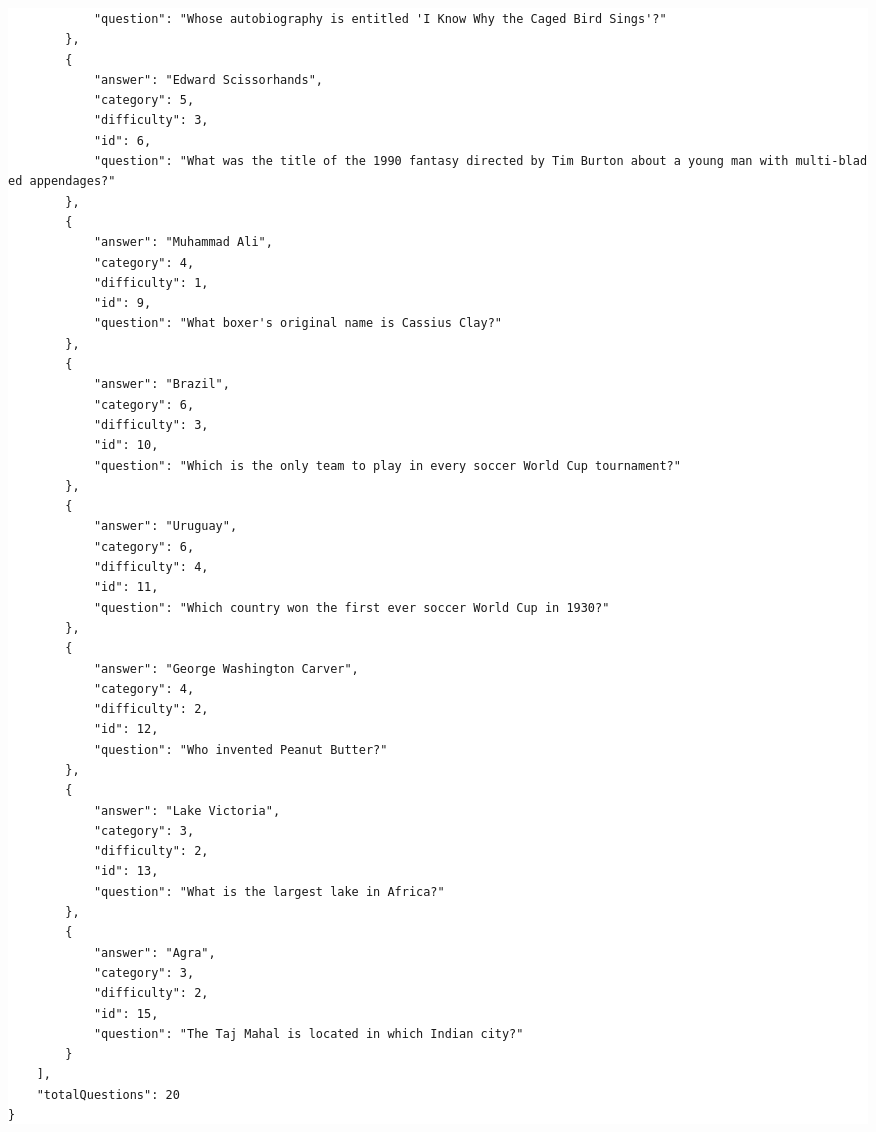 ``` {
            "question": "Whose autobiography is entitled 'I Know Why the Caged Bird Sings'?"
        },
        {
            "answer": "Edward Scissorhands",
            "category": 5,
            "difficulty": 3,
            "id": 6,
            "question": "What was the title of the 1990 fantasy directed by Tim Burton about a young man with multi-bladed appendages?"
        },
        {
            "answer": "Muhammad Ali",
            "category": 4,
            "difficulty": 1,
            "id": 9,
            "question": "What boxer's original name is Cassius Clay?"
        },
        {
            "answer": "Brazil",
            "category": 6,
            "difficulty": 3,
            "id": 10,
            "question": "Which is the only team to play in every soccer World Cup tournament?"
        },
        {
            "answer": "Uruguay",
            "category": 6,
            "difficulty": 4,
            "id": 11,
            "question": "Which country won the first ever soccer World Cup in 1930?"
        },
        {
            "answer": "George Washington Carver",
            "category": 4,
            "difficulty": 2,
            "id": 12,
            "question": "Who invented Peanut Butter?"
        },
        {
            "answer": "Lake Victoria",
            "category": 3,
            "difficulty": 2,
            "id": 13,
            "question": "What is the largest lake in Africa?"
        },
        {
            "answer": "Agra",
            "category": 3,
            "difficulty": 2,
            "id": 15,
            "question": "The Taj Mahal is located in which Indian city?"
        }
    ],
    "totalQuestions": 20
}
```
